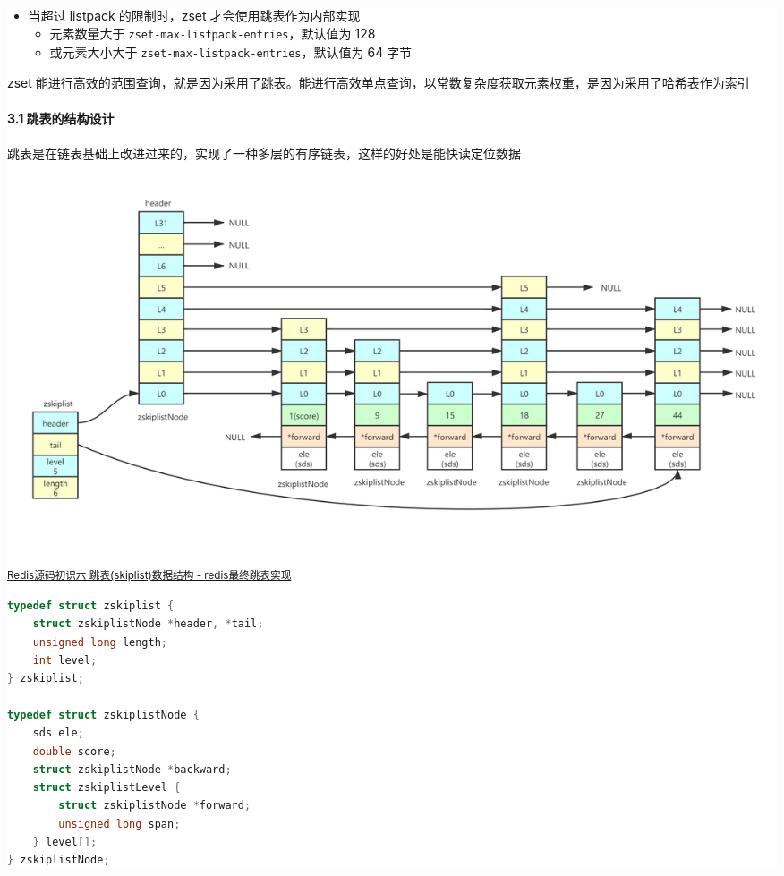 - 当超过 listpack 的限制时，zset 才会使用跳表作为内部实现
  - 元素数量大于 `zset-max-listpack-entries`，默认值为 128
  - 或元素大小大于 `zset-max-listpack-entries`，默认值为 64 字节

zset 能进行高效的范围查询，就是因为采用了跳表。能进行高效单点查询，以常数复杂度获取元素权重，是因为采用了哈希表作为索引

#### 3.1 跳表的结构设计

跳表是在链表基础上改进过来的，实现了一种多层的有序链表，这样的好处是能快读定位数据

![](.\md.assets\skiplist.png)

<small>[Redis源码初识六 跳表(skiplist)数据结构 - redis最终跳表实现](https://blog.csdn.net/u010883443/article/details/111187863)</small>

```c
typedef struct zskiplist {
    struct zskiplistNode *header, *tail;
    unsigned long length;
    int level;
} zskiplist;

typedef struct zskiplistNode {
    sds ele;
    double score;
    struct zskiplistNode *backward;
    struct zskiplistLevel {
        struct zskiplistNode *forward;
        unsigned long span;
    } level[];
} zskiplistNode;
```
